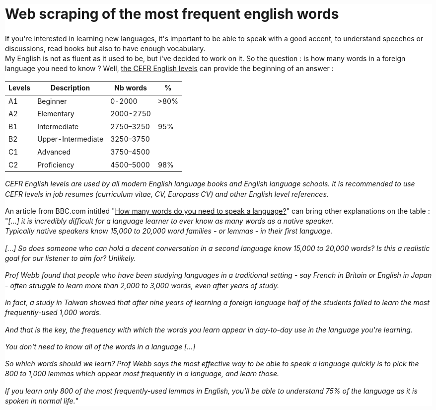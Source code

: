 # Web scraping of the most frequent english words


If you're interested in learning new languages, it's important to be able to speak with a good accent, to understand speeches or discussions, read books but also to have enough vocabulary.  
My English is not as fluent as it used to be, but i've decided to work on it. So the question : is how many words in a foreign language you need to know ? Well, [the CEFR English levels](https://en.wikipedia.org/wiki/Common_European_Framework_of_Reference_for_Languages) can provide the beginning of an answer :

| Levels  | Description   | Nb words   | %   |
|---|---|---|---|
|A1| Beginner | 0-2000 | >80% |
|A2| Elementary | 2000-2750 | |
|B1| Intermediate | 2750–3250  | 95% |
|B2| Upper-Intermediate| 3250–3750 | |
|C1| Advanced | 3750–4500 | |
|C2| Proficiency | 4500–5000  | 98% |

*CEFR English levels are used by all modern English language books and English language schools. It is recommended to use CEFR levels in job resumes (curriculum vitae, CV, Europass CV) and other English level references.*

An article from BBC.com intitled "[How many words do you need to speak a language?](https://www.bbc.com/news/world-44569277)" can bring other explanations on the table : 
"*[...] it is incredibly difficult for a language learner to ever know as many words as a native speaker.   
Typically native speakers know 15,000 to 20,000 word families - or lemmas - in their first language.*

*[...] So does someone who can hold a decent conversation in a second language know 15,000 to 20,000 words? Is this a realistic goal for our listener to aim for? Unlikely.*   

*Prof Webb found that people who have been studying languages in a traditional setting - say French in Britain or English in Japan - often struggle to learn more than 2,000 to 3,000 words, even after years of study.*  

*In fact, a study in Taiwan showed that after nine years of learning a foreign language half of the students failed to learn the most frequently-used 1,000 words.*   

*And that is the key, the frequency with which the words you learn appear in day-to-day use in the language you're learning.*   

*You don't need to know all of the words in a language [...]*   

*So which words should we learn? Prof Webb says the most effective way to be able to speak a language quickly is to pick the 800 to 1,000 lemmas which appear most frequently in a language, and learn those.*   

*If you learn only 800 of the most frequently-used lemmas in English, you'll be able to understand 75% of the language as it is spoken in normal life.*"
